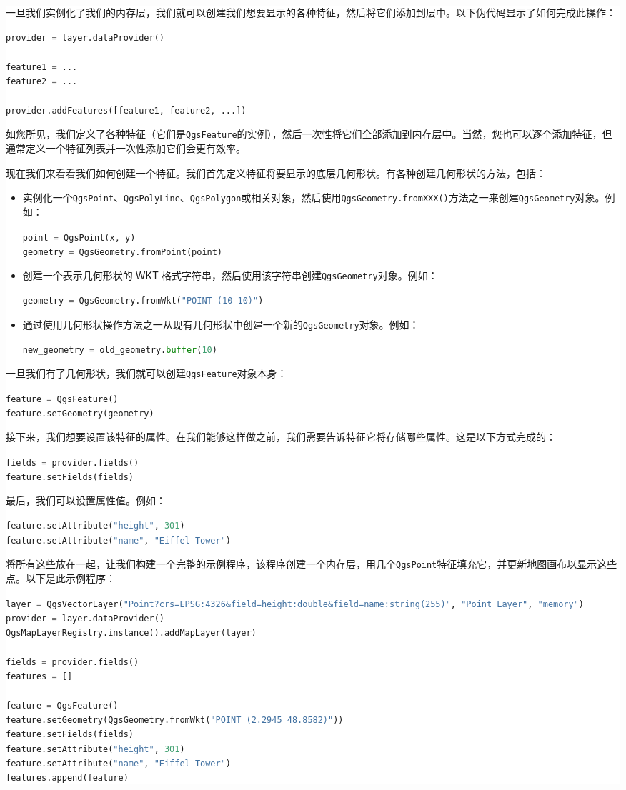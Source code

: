一旦我们实例化了我们的内存层，我们就可以创建我们想要显示的各种特征，然后将它们添加到层中。以下伪代码显示了如何完成此操作：

```py
provider = layer.dataProvider()

feature1 = ...
feature2 = ...

provider.addFeatures([feature1, feature2, ...])
```

如您所见，我们定义了各种特征（它们是`QgsFeature`的实例），然后一次性将它们全部添加到内存层中。当然，您也可以逐个添加特征，但通常定义一个特征列表并一次性添加它们会更有效率。

现在我们来看看我们如何创建一个特征。我们首先定义特征将要显示的底层几何形状。有各种创建几何形状的方法，包括：

+   实例化一个`QgsPoint`、`QgsPolyLine`、`QgsPolygon`或相关对象，然后使用`QgsGeometry.fromXXX()`方法之一来创建`QgsGeometry`对象。例如：

    ```py
    point = QgsPoint(x, y)
    geometry = QgsGeometry.fromPoint(point)
    ```

+   创建一个表示几何形状的 WKT 格式字符串，然后使用该字符串创建`QgsGeometry`对象。例如：

    ```py
    geometry = QgsGeometry.fromWkt("POINT (10 10)")
    ```

+   通过使用几何形状操作方法之一从现有几何形状中创建一个新的`QgsGeometry`对象。例如：

    ```py
    new_geometry = old_geometry.buffer(10)
    ```

一旦我们有了几何形状，我们就可以创建`QgsFeature`对象本身：

```py
feature = QgsFeature()
feature.setGeometry(geometry)
```

接下来，我们想要设置该特征的属性。在我们能够这样做之前，我们需要告诉特征它将存储哪些属性。这是以下方式完成的：

```py
fields = provider.fields()
feature.setFields(fields)
```

最后，我们可以设置属性值。例如：

```py
feature.setAttribute("height", 301)
feature.setAttribute("name", "Eiffel Tower")
```

将所有这些放在一起，让我们构建一个完整的示例程序，该程序创建一个内存层，用几个`QgsPoint`特征填充它，并更新地图画布以显示这些点。以下是此示例程序：

```py
layer = QgsVectorLayer("Point?crs=EPSG:4326&field=height:double&field=name:string(255)", "Point Layer", "memory")
provider = layer.dataProvider()
QgsMapLayerRegistry.instance().addMapLayer(layer)

fields = provider.fields()
features = []

feature = QgsFeature()
feature.setGeometry(QgsGeometry.fromWkt("POINT (2.2945 48.8582)"))
feature.setFields(fields)
feature.setAttribute("height", 301)
feature.setAttribute("name", "Eiffel Tower")
features.append(feature)
```